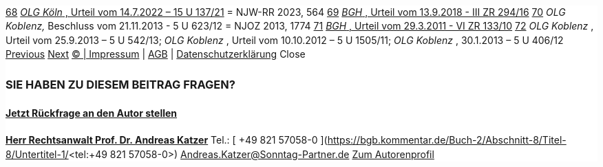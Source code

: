 [68](https://bgb.kommentar.de/Buch-2/Abschnitt-8/Titel-8/Untertitel-1/</Buch-2/Abschnitt-8/Titel-8/Untertitel-1/Fristlose-Kuendigung-bei-Vertrauensstellung/Abgrenzungen-Kasuistik#fnref:68>) [_OLG Köln_ , Urteil vom 14.7.2022 – 15 U 137/21](https://bgb.kommentar.de/Buch-2/Abschnitt-8/Titel-8/Untertitel-1/<https:/openjur.de/u/2448459.html>) = NJW-RR 2023, 564 
[69](https://bgb.kommentar.de/Buch-2/Abschnitt-8/Titel-8/Untertitel-1/</Buch-2/Abschnitt-8/Titel-8/Untertitel-1/Fristlose-Kuendigung-bei-Vertrauensstellung/Abgrenzungen-Kasuistik#fnref:69>) [_BGH_ , Urteil vom 13.9.2018 - III ZR 294/16](https://bgb.kommentar.de/Buch-2/Abschnitt-8/Titel-8/Untertitel-1/<http:/juris.bundesgerichtshof.de/cgi-bin/rechtsprechung/document.py?Gericht=bgh&Art=en&sid=b9730a09ebfa7f91ccf7b08a1e64ee9e&nr=88168&pos=0&anz=1>)
[70](https://bgb.kommentar.de/Buch-2/Abschnitt-8/Titel-8/Untertitel-1/</Buch-2/Abschnitt-8/Titel-8/Untertitel-1/Fristlose-Kuendigung-bei-Vertrauensstellung/Abgrenzungen-Kasuistik#fnref:70>) _OLG Koblenz,_ Beschluss vom 21.11.2013 - 5 U 623/12 = NJOZ 2013, 1774
[71](https://bgb.kommentar.de/Buch-2/Abschnitt-8/Titel-8/Untertitel-1/</Buch-2/Abschnitt-8/Titel-8/Untertitel-1/Fristlose-Kuendigung-bei-Vertrauensstellung/Abgrenzungen-Kasuistik#fnref:71>) [_BGH_ , Urteil vom 29.3.2011 - VI ZR 133/10](https://bgb.kommentar.de/Buch-2/Abschnitt-8/Titel-8/Untertitel-1/<http:/juris.bundesgerichtshof.de/cgi-bin/rechtsprechung/document.py?Gericht=bgh&Art=en&sid=7f65916329774fe5e72b2ed0d15546f8&nr=56164&pos=0&anz=1>)
[72](https://bgb.kommentar.de/Buch-2/Abschnitt-8/Titel-8/Untertitel-1/</Buch-2/Abschnitt-8/Titel-8/Untertitel-1/Fristlose-Kuendigung-bei-Vertrauensstellung/Abgrenzungen-Kasuistik#fnref:72>) _OLG Koblenz_ , Urteil vom 25.9.2013 – 5 U 542/13; _OLG Koblenz_ , Urteil vom 10.10.2012 – 5 U 1505/11; _OLG Koblenz_ , 30.1.2013 – 5 U 406/12
[Previous](https://bgb.kommentar.de/Buch-2/Abschnitt-8/Titel-8/Untertitel-1/</Buch-2/Abschnitt-8/Titel-8/Untertitel-1/Fristlose-Kuendigung-aus-wichtigem-Grund> "§ 626 Fristlose Kündigung aus wichtigem Grund") [Next](https://bgb.kommentar.de/Buch-2/Abschnitt-8/Titel-8/Untertitel-1/</Buch-2/Abschnitt-8/Titel-8/Untertitel-1/Teilverguetung-und-Schadensersatz-bei-fristloser-Kuendigung> "§ 628 Teilvergütung und Schadensersatz bei fristloser Kündigung")
[© | Impressum](https://bgb.kommentar.de/Buch-2/Abschnitt-8/Titel-8/Untertitel-1/</Kontakt>) | [AGB](https://bgb.kommentar.de/Buch-2/Abschnitt-8/Titel-8/Untertitel-1/</AGB>) | [Datenschutzerklärung](https://bgb.kommentar.de/Buch-2/Abschnitt-8/Titel-8/Untertitel-1/</Datenschutzerklaerung-fuer-Leser>)
Close
### SIE HABEN ZU DIESEM BEITRAG FRAGEN?
####  [ Jetzt Rückfrage an den Autor stellen ](https://bgb.kommentar.de/Buch-2/Abschnitt-8/Titel-8/Untertitel-1/<#autorKanzlei27194>)
[ ](https://bgb.kommentar.de/Buch-2/Abschnitt-8/Titel-8/Untertitel-1/<#autorKanzlei27194>)
**[Herr Rechtsanwalt Prof. Dr. Andreas Katzer](https://bgb.kommentar.de/Buch-2/Abschnitt-8/Titel-8/Untertitel-1/<#autorKanzlei27194>)** Tel.: [ +49 821 57058-0 ](https://bgb.kommentar.de/Buch-2/Abschnitt-8/Titel-8/Untertitel-1/<tel:+49 821 57058-0>) Andreas.Katzer@Sonntag-Partner.de [Zum Autorenprofil](https://bgb.kommentar.de/Buch-2/Abschnitt-8/Titel-8/Untertitel-1/<#autorKanzlei27194>)
